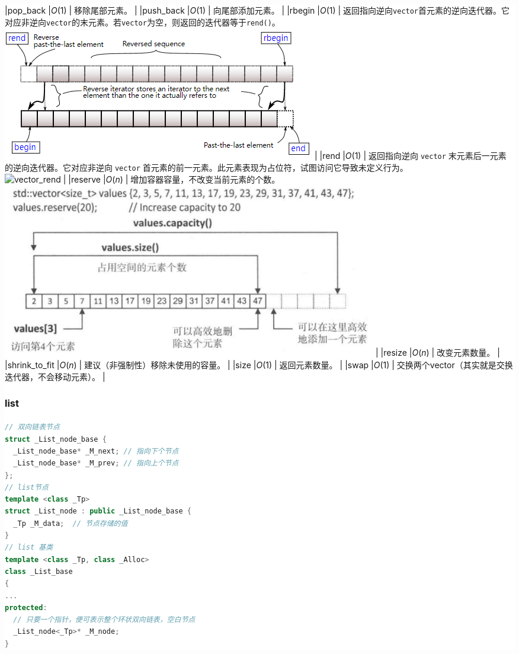 |pop_back |$O(1)$ | 移除尾部元素。 |
|push_back |$O(1)$ | 向尾部添加元素。 |
|rbegin |$O(1)$ | 返回指向逆向`vector`首元素的逆向迭代器。它对应非逆向`vector`的末元素。若`vector`为空，则返回的迭代器等于`rend()`。<br>![vector_rbegin](res/stl/vector_rbegin.png) |
|rend |$O(1)$ | 返回指向逆向 `vector` 末元素后一元素的逆向迭代器。它对应非逆向 `vector` 首元素的前一元素。此元素表现为占位符，试图访问它导致未定义行为。<br>![vector_rend](res/stl/vector_rend.png) |
|reserve |$O(n)$ | 增加容器容量，不改变当前元素的个数。<br>![vector_reserve](res/stl/vector_reserve.png) |
|resize |$O(n)$ | 改变元素数量。 |
|shrink_to_fit |$O(n)$ | 建议（非强制性）移除未使用的容量。 |
|size |$O(1)$ | 返回元素数量。 |
|swap |$O(1)$ | 交换两个vector（其实就是交换迭代器，不会移动元素）。 |

### list

```c++
// 双向链表节点
struct _List_node_base {
  _List_node_base* _M_next; // 指向下个节点
  _List_node_base* _M_prev;	// 指向上个节点
};
// list节点
template <class _Tp>
struct _List_node : public _List_node_base {
  _Tp _M_data;	// 节点存储的值
}
// list 基类
template <class _Tp, class _Alloc>
class _List_base
{
...
protected:
  // 只要一个指针，便可表示整个环状双向链表，空白节点  
  _List_node<_Tp>* _M_node;	
}
```
